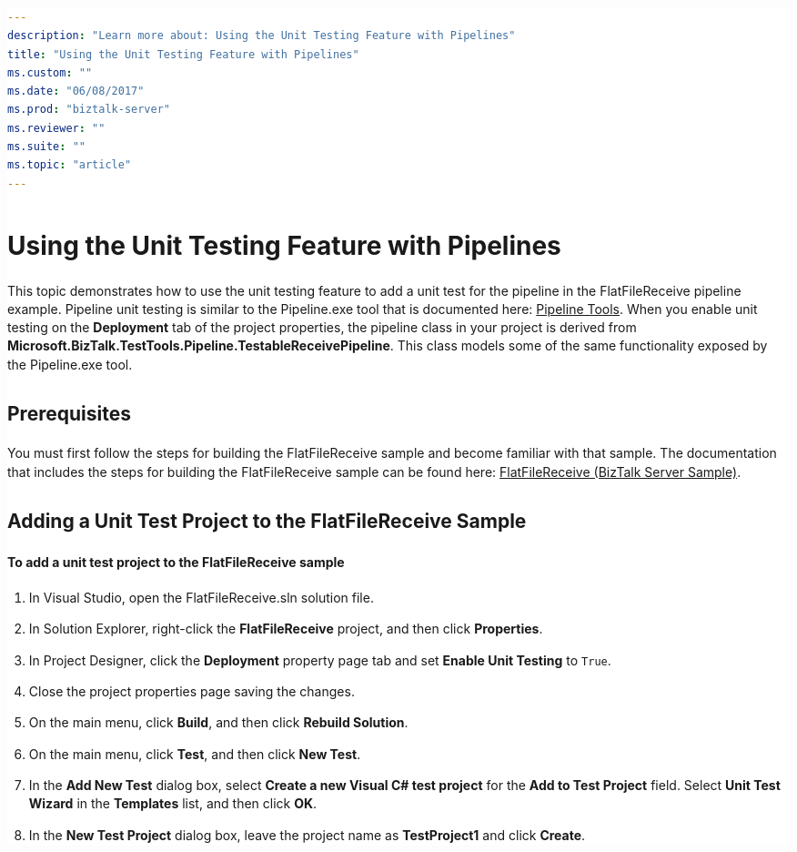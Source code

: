 ```yaml
---
description: "Learn more about: Using the Unit Testing Feature with Pipelines"
title: "Using the Unit Testing Feature with Pipelines"
ms.custom: ""
ms.date: "06/08/2017"
ms.prod: "biztalk-server"
ms.reviewer: ""
ms.suite: ""
ms.topic: "article"
---
```

# Using the Unit Testing Feature with Pipelines
This topic demonstrates how to use the unit testing feature to add a unit test for the pipeline in the FlatFileReceive pipeline example. Pipeline unit testing is similar to the Pipeline.exe tool that is documented here: [Pipeline Tools](../core/pipeline-tools.md). When you enable unit testing on the **Deployment** tab of the project properties, the pipeline class in your project is derived from **Microsoft.BizTalk.TestTools.Pipeline.TestableReceivePipeline**.  This class models some of the same functionality exposed by the Pipeline.exe tool.

## Prerequisites
 You must first follow the steps for building the FlatFileReceive sample and become familiar with that sample. The documentation that includes the steps for building the FlatFileReceive sample can be found here: [FlatFileReceive (BizTalk Server Sample)](../core/flatfilereceive-biztalk-server-sample.md).

## Adding a Unit Test Project to the FlatFileReceive Sample

#### To add a unit test project to the FlatFileReceive sample

1.  In Visual Studio, open the FlatFileReceive.sln solution file.

2.  In Solution Explorer, right-click the **FlatFileReceive** project, and then click **Properties**.

3.  In Project Designer, click the **Deployment** property page tab and set **Enable Unit Testing** to `True`.

4.  Close the project properties page saving the changes.

5.  On the main menu, click **Build**, and then click **Rebuild Solution**.

6.  On the main menu, click **Test**, and then click **New Test**.

7.  In the **Add New Test** dialog box, select **Create a new Visual C# test project** for the **Add to Test Project** field. Select **Unit Test Wizard** in the **Templates** list, and then click **OK**.

8.  In the **New Test Project** dialog box, leave the project name as **TestProject1** and click **Create**.
